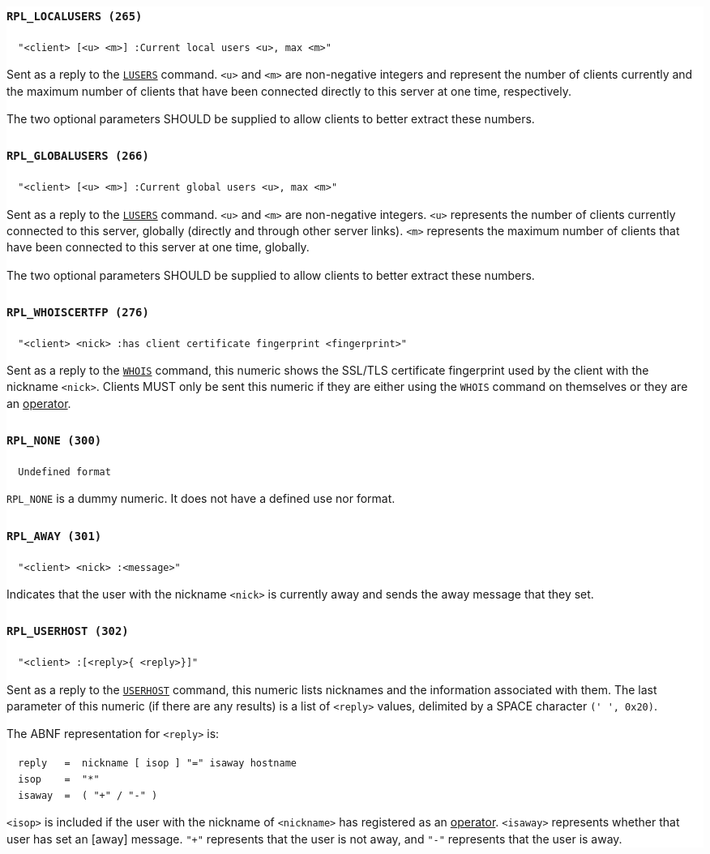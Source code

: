 ### `RPL_LOCALUSERS (265)`

      "<client> [<u> <m>] :Current local users <u>, max <m>"

Sent as a reply to the [`LUSERS`](#lusers-message) command. `<u>` and `<m>` are non-negative integers and represent the number of clients currently and the maximum number of clients that have been connected directly to this server at one time, respectively.

The two optional parameters SHOULD be supplied to allow clients to better extract these numbers.

### `RPL_GLOBALUSERS (266)`

      "<client> [<u> <m>] :Current global users <u>, max <m>"

Sent as a reply to the [`LUSERS`](#lusers-message) command. `<u>` and `<m>` are non-negative integers. `<u>` represents the number of clients currently connected to this server, globally (directly and through other server links). `<m>` represents the maximum number of clients that have been connected to this server at one time, globally.

The two optional parameters SHOULD be supplied to allow clients to better extract these numbers.

### `RPL_WHOISCERTFP (276)`

      "<client> <nick> :has client certificate fingerprint <fingerprint>"

Sent as a reply to the [`WHOIS`](#whois-message) command, this numeric shows the SSL/TLS certificate fingerprint used by the client with the nickname `<nick>`. Clients MUST only be sent this numeric if they are either using the `WHOIS` command on themselves or they are an [operator](#operators).

### `RPL_NONE (300)`

      Undefined format

`RPL_NONE` is a dummy numeric. It does not have a defined use nor format.

### `RPL_AWAY (301)`

      "<client> <nick> :<message>"

Indicates that the user with the nickname `<nick>` is currently away and sends the away message that they set.

### `RPL_USERHOST (302)`

      "<client> :[<reply>{ <reply>}]"

Sent as a reply to the [`USERHOST`](#userhost-message) command, this numeric lists nicknames and the information associated with them. The last parameter of this numeric (if there are any results) is a list of `<reply>` values, delimited by a SPACE character `(' ', 0x20)`.

The ABNF representation for `<reply>` is:

      reply   =  nickname [ isop ] "=" isaway hostname
      isop    =  "*"
      isaway  =  ( "+" / "-" )

`<isop>` is included if the user with the nickname of `<nickname>` has registered as an [operator](#operators). `<isaway>` represents whether that user has set an [away] message. `"+"` represents that the user is not away, and `"-"` represents that the user is away.
